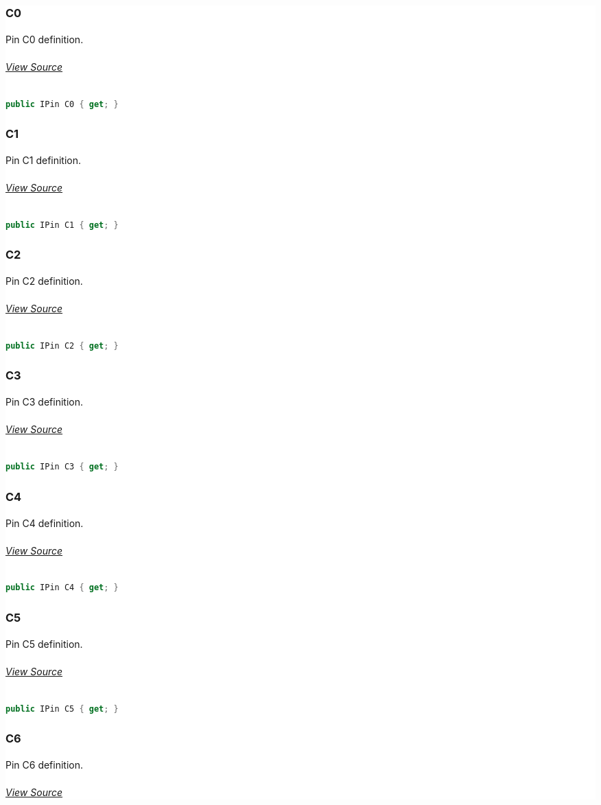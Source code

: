 ### C0
Pin C0 definition.
###### [View Source](https://github.com/WildernessLabs/Meadow.Foundation.git/blob/develop/Source/Meadow.Foundation.Peripherals/ICs.IOExpanders.Ftxxxx/Driver/FtdiExpander.PinDefinitions.cs#L188)
```csharp title="Declaration"
public IPin C0 { get; }
```
### C1
Pin C1 definition.
###### [View Source](https://github.com/WildernessLabs/Meadow.Foundation.git/blob/develop/Source/Meadow.Foundation.Peripherals/ICs.IOExpanders.Ftxxxx/Driver/FtdiExpander.PinDefinitions.cs#L200)
```csharp title="Declaration"
public IPin C1 { get; }
```
### C2
Pin C2 definition.
###### [View Source](https://github.com/WildernessLabs/Meadow.Foundation.git/blob/develop/Source/Meadow.Foundation.Peripherals/ICs.IOExpanders.Ftxxxx/Driver/FtdiExpander.PinDefinitions.cs#L212)
```csharp title="Declaration"
public IPin C2 { get; }
```
### C3
Pin C3 definition.
###### [View Source](https://github.com/WildernessLabs/Meadow.Foundation.git/blob/develop/Source/Meadow.Foundation.Peripherals/ICs.IOExpanders.Ftxxxx/Driver/FtdiExpander.PinDefinitions.cs#L224)
```csharp title="Declaration"
public IPin C3 { get; }
```
### C4
Pin C4 definition.
###### [View Source](https://github.com/WildernessLabs/Meadow.Foundation.git/blob/develop/Source/Meadow.Foundation.Peripherals/ICs.IOExpanders.Ftxxxx/Driver/FtdiExpander.PinDefinitions.cs#L236)
```csharp title="Declaration"
public IPin C4 { get; }
```
### C5
Pin C5 definition.
###### [View Source](https://github.com/WildernessLabs/Meadow.Foundation.git/blob/develop/Source/Meadow.Foundation.Peripherals/ICs.IOExpanders.Ftxxxx/Driver/FtdiExpander.PinDefinitions.cs#L248)
```csharp title="Declaration"
public IPin C5 { get; }
```
### C6
Pin C6 definition.
###### [View Source](https://github.com/WildernessLabs/Meadow.Foundation.git/blob/develop/Source/Meadow.Foundation.Peripherals/ICs.IOExpanders.Ftxxxx/Driver/FtdiExpander.PinDefinitions.cs#L260)
